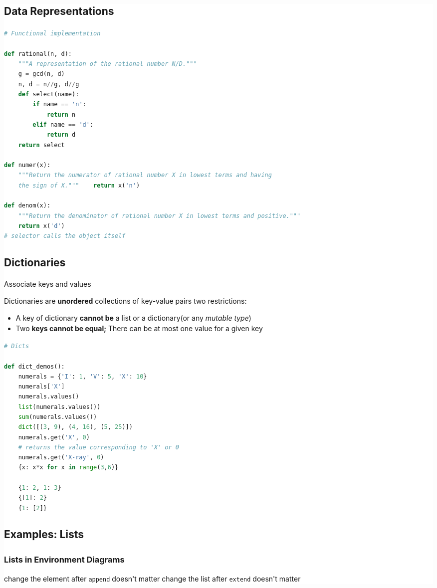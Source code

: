 ## Data Representations
```python
# Functional implementation  
  
def rational(n, d):  
    """A representation of the rational number N/D."""  
    g = gcd(n, d)  
    n, d = n//g, d//g  
    def select(name):  
        if name == 'n':  
            return n  
        elif name == 'd':  
            return d  
    return select  
  
def numer(x):  
    """Return the numerator of rational number X in lowest terms and having  
    the sign of X."""    return x('n')  
  
def denom(x):  
    """Return the denominator of rational number X in lowest terms and positive."""  
    return x('d')  
# selector calls the object itself
```

## Dictionaries
Associate keys and values

Dictionaries are **unordered** collections of key-value pairs
two restrictions:
+ A key of dictionary **cannot be** a list or a dictionary(or any *mutable type*)
+ Two **keys cannot be equal;** There can be at most one value for a given key
```python
# Dicts  
  
def dict_demos():  
    numerals = {'I': 1, 'V': 5, 'X': 10}  
    numerals['X']  
    numerals.values()  
    list(numerals.values())  
    sum(numerals.values())  
    dict([(3, 9), (4, 16), (5, 25)])  
    numerals.get('X', 0)
    # returns the value corresponding to 'X' or 0 
    numerals.get('X-ray', 0)  
    {x: x*x for x in range(3,6)}  
  
    {1: 2, 1: 3}  
    {[1]: 2}  
    {1: [2]}
```
## Examples: Lists
### Lists in Environment Diagrams
change the element after `append` doesn't matter
change the list after `extend` doesn't matter

